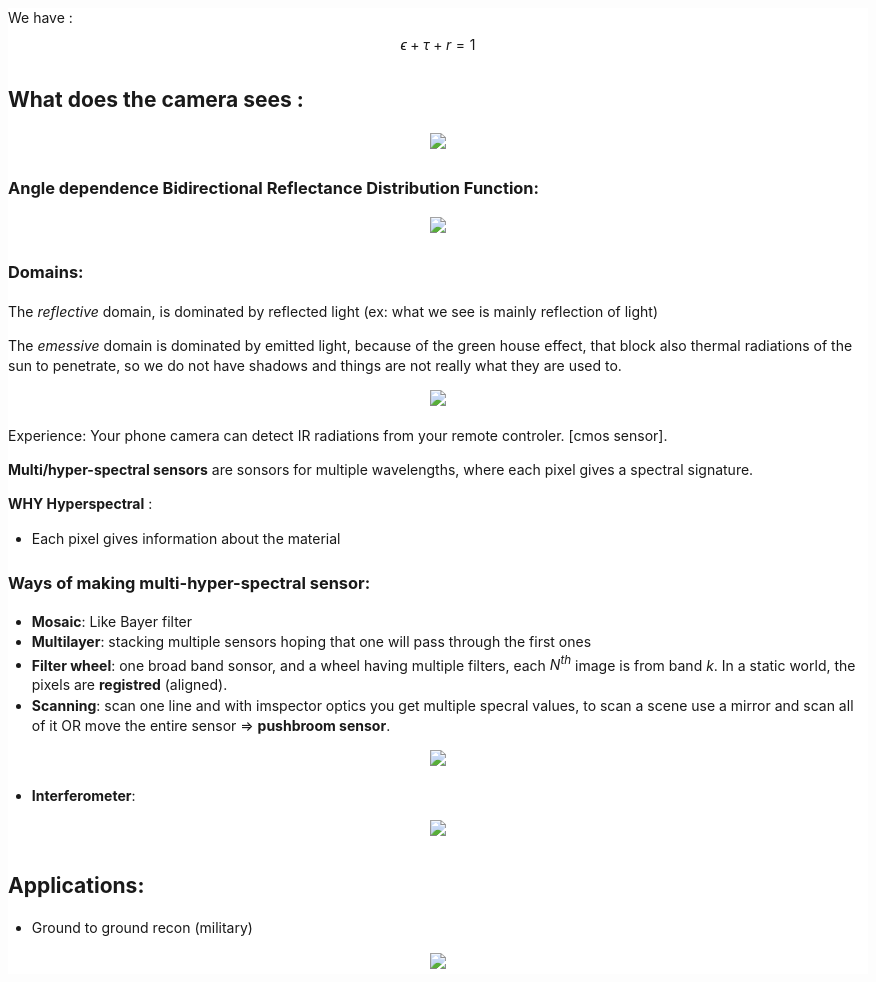 We have :
$$\epsilon + \tau + r = 1$$

## What does the camera sees :

<center><img src="https://i.imgur.com/CRoQmL7.png" width=500px></img></center>

### Angle dependence Bidirectional Reflectance Distribution Function:

<center><img src="https://i.imgur.com/lAagz6B.png" width=300px></img></center>

### Domains:

The _reflective_ domain, is dominated by reflected light (ex: what we see is mainly reflection of light)

The _emessive_ domain is dominated by emitted light, because of the green house effect, that block also thermal radiations of the sun to penetrate, so we do not have shadows and things are not really what they are used to.

<center><img src="https://i.imgur.com/aV0twUq.png" width=500px></img></center>

Experience: Your phone camera can detect IR radiations from your remote controler. [cmos sensor].

**Multi/hyper-spectral sensors** are sonsors for multiple wavelengths, where each pixel gives a spectral signature.

**WHY Hyperspectral** :

- Each pixel gives information about the material

### Ways of making multi-hyper-spectral sensor:

- **Mosaic**: Like Bayer filter
- **Multilayer**: stacking multiple sensors hoping that one will pass through the first ones
- **Filter wheel**: one broad band sonsor, and a wheel having multiple filters, each $N^{th}$ image is from band $k$. In a static world, the pixels are **registred** (aligned).
- **Scanning**: scan one line and with imspector optics you get multiple specral values, to scan a scene use a mirror and scan all of it OR move the entire sensor => **pushbroom sensor**.

<center><img src="https://i.imgur.com/uUYIkYB.png" width=500px></img></center>

- **Interferometer**:

<center><img src="https://i.imgur.com/9ZHTfc4.png" width=500px></img></center>

## Applications:

- Ground to ground recon (military)

<center><img src="https://i.imgur.com/zFFBGk9.png" width=500px></img></center>

